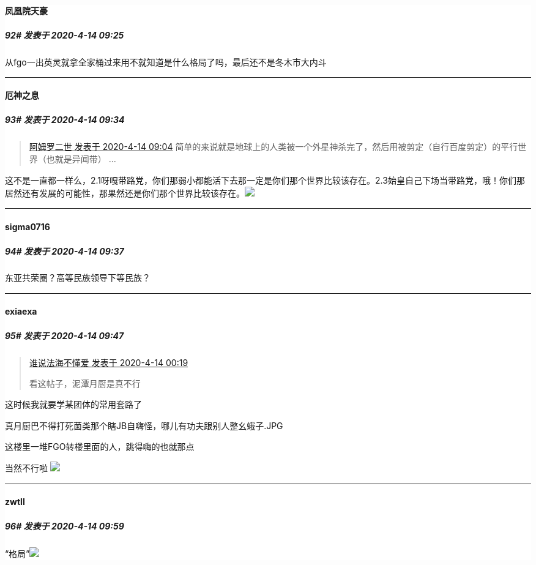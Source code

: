 ####  凤凰院天豪  
##### 92#       发表于 2020-4-14 09:25


从fgo一出英灵就拿全家桶过来用不就知道是什么格局了吗，最后还不是冬木市大内斗


-----

####  厄神之息  
##### 93#       发表于 2020-4-14 09:34


<blockquote><a href="httphttps://bbs.saraba1st.com/2b/forum.php?mod=redirect&amp;goto=findpost&amp;pid=47072499&amp;ptid=1923915" target="_blank">阿姆罗二世 发表于 2020-4-14 09:04</a>
简单的来说就是地球上的人类被一个外星神杀完了，然后用被剪定（自行百度剪定）的平行世界（也就是异闻带） ...</blockquote>
这不是一直都一样么，2.1呀嘎带路党，你们那弱小都能活下去那一定是你们那个世界比较该存在。2.3始皇自己下场当带路党，哦！你们那居然还有发展的可能性，那果然还是你们那个世界比较该存在。<img src="https://static.saraba1st.com/image/smiley/face2017/067.png" referrerpolicy="no-referrer">


-----

####  sigma0716  
##### 94#       发表于 2020-4-14 09:37


东亚共荣圈？高等民族领导下等民族？


-----

####  exiaexa  
##### 95#       发表于 2020-4-14 09:47


<blockquote><a href="httphttps://bbs.saraba1st.com/2b/forum.php?mod=redirect&amp;goto=findpost&amp;pid=47071159&amp;ptid=1923915" target="_blank">谁说法海不懂爱 发表于 2020-4-14 00:19</a>

看这帖子，泥潭月厨是真不行</blockquote>
这时候我就要学某团体的常用套路了

真月厨巴不得打死菌类那个瞎JB自嗨怪，哪儿有功夫跟别人整幺蛾子.JPG


这楼里一堆FGO转楼里面的人，跳得嗨的也就那点

当然不行啦
<img src="https://static.saraba1st.com/image/smiley/face2017/067.png" referrerpolicy="no-referrer">


-----

####  zwtll  
##### 96#       发表于 2020-4-14 09:59


“格局”<img src="https://static.saraba1st.com/image/smiley/face2017/245.png" referrerpolicy="no-referrer">


